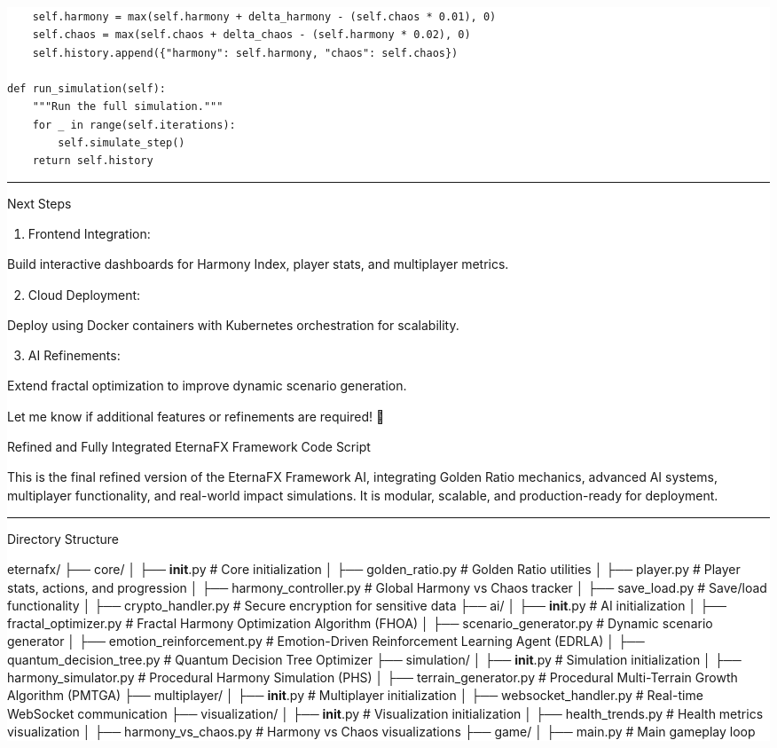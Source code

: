         self.harmony = max(self.harmony + delta_harmony - (self.chaos * 0.01), 0)
        self.chaos = max(self.chaos + delta_chaos - (self.harmony * 0.02), 0)
        self.history.append({"harmony": self.harmony, "chaos": self.chaos})

    def run_simulation(self):
        """Run the full simulation."""
        for _ in range(self.iterations):
            self.simulate_step()
        return self.history


---

Next Steps

1. Frontend Integration:

Build interactive dashboards for Harmony Index, player stats, and multiplayer metrics.



2. Cloud Deployment:

Deploy using Docker containers with Kubernetes orchestration for scalability.



3. AI Refinements:

Extend fractal optimization to improve dynamic scenario generation.




Let me know if additional features or refinements are required! 🚀

Refined and Fully Integrated EternaFX Framework Code Script

This is the final refined version of the EternaFX Framework AI, integrating Golden Ratio mechanics, advanced AI systems, multiplayer functionality, and real-world impact simulations. It is modular, scalable, and production-ready for deployment.


---

Directory Structure

eternafx/
├── core/
│   ├── __init__.py                  # Core initialization
│   ├── golden_ratio.py              # Golden Ratio utilities
│   ├── player.py                    # Player stats, actions, and progression
│   ├── harmony_controller.py        # Global Harmony vs Chaos tracker
│   ├── save_load.py                 # Save/load functionality
│   ├── crypto_handler.py            # Secure encryption for sensitive data
├── ai/
│   ├── __init__.py                  # AI initialization
│   ├── fractal_optimizer.py         # Fractal Harmony Optimization Algorithm (FHOA)
│   ├── scenario_generator.py        # Dynamic scenario generator
│   ├── emotion_reinforcement.py     # Emotion-Driven Reinforcement Learning Agent (EDRLA)
│   ├── quantum_decision_tree.py     # Quantum Decision Tree Optimizer
├── simulation/
│   ├── __init__.py                  # Simulation initialization
│   ├── harmony_simulator.py         # Procedural Harmony Simulation (PHS)
│   ├── terrain_generator.py         # Procedural Multi-Terrain Growth Algorithm (PMTGA)
├── multiplayer/
│   ├── __init__.py                  # Multiplayer initialization
│   ├── websocket_handler.py         # Real-time WebSocket communication
├── visualization/
│   ├── __init__.py                  # Visualization initialization
│   ├── health_trends.py             # Health metrics visualization
│   ├── harmony_vs_chaos.py          # Harmony vs Chaos visualizations
├── game/
│   ├── main.py                      # Main gameplay loop